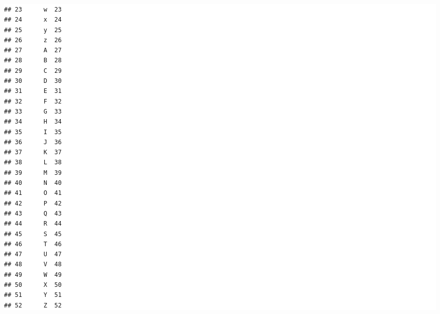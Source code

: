    ## 23      w  23
    ## 24      x  24
    ## 25      y  25
    ## 26      z  26
    ## 27      A  27
    ## 28      B  28
    ## 29      C  29
    ## 30      D  30
    ## 31      E  31
    ## 32      F  32
    ## 33      G  33
    ## 34      H  34
    ## 35      I  35
    ## 36      J  36
    ## 37      K  37
    ## 38      L  38
    ## 39      M  39
    ## 40      N  40
    ## 41      O  41
    ## 42      P  42
    ## 43      Q  43
    ## 44      R  44
    ## 45      S  45
    ## 46      T  46
    ## 47      U  47
    ## 48      V  48
    ## 49      W  49
    ## 50      X  50
    ## 51      Y  51
    ## 52      Z  52